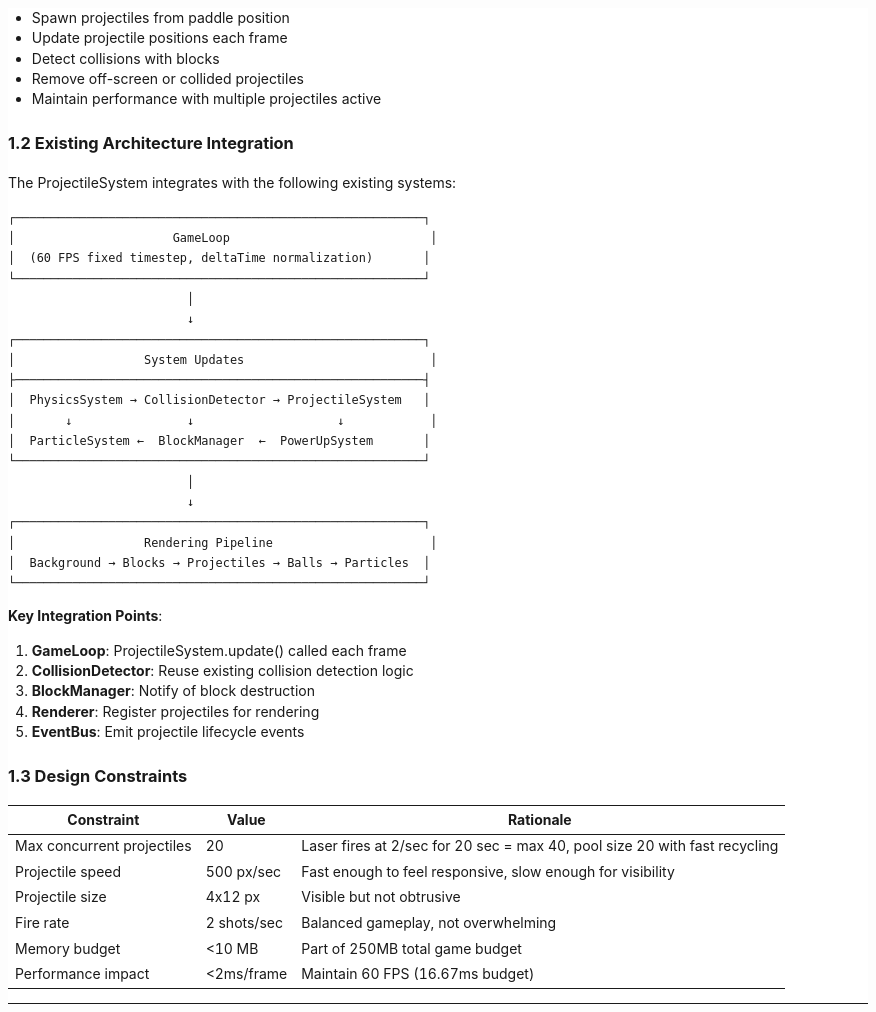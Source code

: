 - Spawn projectiles from paddle position
- Update projectile positions each frame
- Detect collisions with blocks
- Remove off-screen or collided projectiles
- Maintain performance with multiple projectiles active

### 1.2 Existing Architecture Integration

The ProjectileSystem integrates with the following existing systems:

```
┌─────────────────────────────────────────────────────────┐
│                      GameLoop                            │
│  (60 FPS fixed timestep, deltaTime normalization)       │
└─────────────────────────────────────────────────────────┘
                         │
                         ↓
┌─────────────────────────────────────────────────────────┐
│                  System Updates                          │
├─────────────────────────────────────────────────────────┤
│  PhysicsSystem → CollisionDetector → ProjectileSystem   │
│       ↓                ↓                    ↓            │
│  ParticleSystem ←  BlockManager  ←  PowerUpSystem       │
└─────────────────────────────────────────────────────────┘
                         │
                         ↓
┌─────────────────────────────────────────────────────────┐
│                  Rendering Pipeline                      │
│  Background → Blocks → Projectiles → Balls → Particles  │
└─────────────────────────────────────────────────────────┘
```

**Key Integration Points**:
1. **GameLoop**: ProjectileSystem.update() called each frame
2. **CollisionDetector**: Reuse existing collision detection logic
3. **BlockManager**: Notify of block destruction
4. **Renderer**: Register projectiles for rendering
5. **EventBus**: Emit projectile lifecycle events

### 1.3 Design Constraints

| Constraint | Value | Rationale |
|------------|-------|-----------|
| Max concurrent projectiles | 20 | Laser fires at 2/sec for 20 sec = max 40, pool size 20 with fast recycling |
| Projectile speed | 500 px/sec | Fast enough to feel responsive, slow enough for visibility |
| Projectile size | 4x12 px | Visible but not obtrusive |
| Fire rate | 2 shots/sec | Balanced gameplay, not overwhelming |
| Memory budget | <10 MB | Part of 250MB total game budget |
| Performance impact | <2ms/frame | Maintain 60 FPS (16.67ms budget) |

---